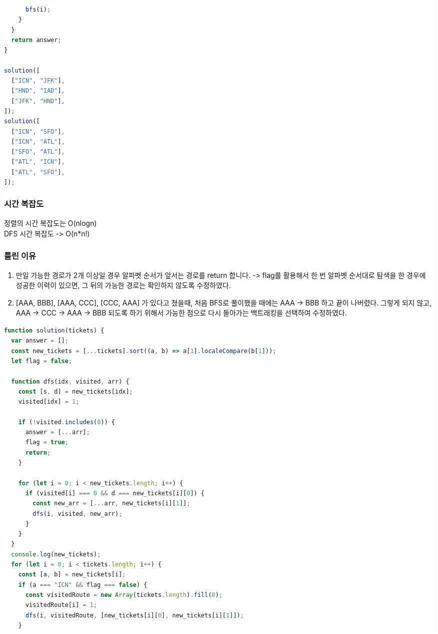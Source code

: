 ```js
      bfs(i);
    }
  }
  return answer;
}

solution([
  ["ICN", "JFK"],
  ["HND", "IAD"],
  ["JFK", "HND"],
]);
solution([
  ["ICN", "SFO"],
  ["ICN", "ATL"],
  ["SFO", "ATL"],
  ["ATL", "ICN"],
  ["ATL", "SFO"],
]);
```

### 시간 복잡도

정렬의 시간 복잡도는 O(nlogn)  
DFS 시간 복잡도 -> O(n\*n!)

### 틀린 이유

1. 만일 가능한 경로가 2개 이상일 경우 알파벳 순서가 앞서는 경로를 return 합니다. -> flag를 활용해서 한 번 알파벳 순서대로 탐색을 한 경우에 성공한 이력이 있으면, 그 뒤의 가능한 경로는 확인하지 않도록 수정하였다.

2. [AAA, BBB], [AAA, CCC], [CCC, AAA] 가 있다고 쳤을때, 처음 BFS로 풀이했을 때에는 AAA -> BBB 하고 끝이 나버렸다. 그렇게 되지 않고, AAA -> CCC -> AAA -> BBB 되도록 하기 위해서 가능한 점으로 다시 돌아가는 백트래킹을 선택하여 수정하였다.

```js
function solution(tickets) {
  var answer = [];
  const new_tickets = [...tickets].sort((a, b) => a[1].localeCompare(b[1]));
  let flag = false;

  function dfs(idx, visited, arr) {
    const [s, d] = new_tickets[idx];
    visited[idx] = 1;

    if (!visited.includes(0)) {
      answer = [...arr];
      flag = true;
      return;
    }

    for (let i = 0; i < new_tickets.length; i++) {
      if (visited[i] === 0 && d === new_tickets[i][0]) {
        const new_arr = [...arr, new_tickets[i][1]];
        dfs(i, visited, new_arr);
      }
    }
  }
  console.log(new_tickets);
  for (let i = 0; i < tickets.length; i++) {
    const [a, b] = new_tickets[i];
    if (a === "ICN" && flag === false) {
      const visitedRoute = new Array(tickets.length).fill(0);
      visitedRoute[i] = 1;
      dfs(i, visitedRoute, [new_tickets[i][0], new_tickets[i][1]]);
    }
```